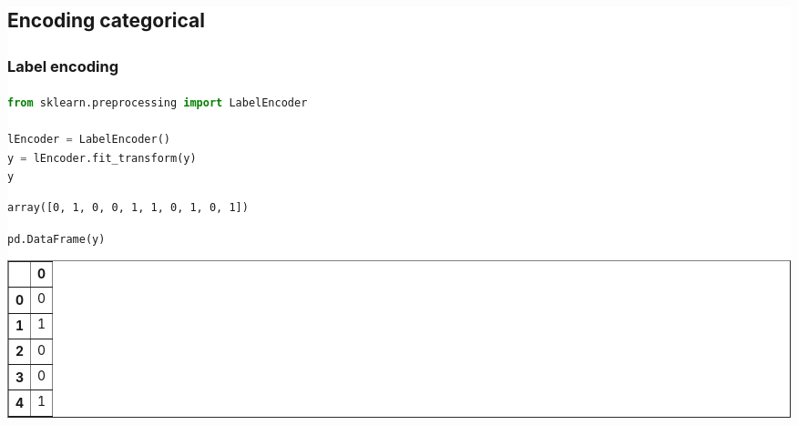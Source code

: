 

## Encoding categorical

### Label encoding


```python
from sklearn.preprocessing import LabelEncoder

lEncoder = LabelEncoder()
y = lEncoder.fit_transform(y)
y
```




    array([0, 1, 0, 0, 1, 1, 0, 1, 0, 1])




```python
pd.DataFrame(y)
```




<div>
<style scoped>
    .dataframe tbody tr th:only-of-type {
        vertical-align: middle;
    }

    .dataframe tbody tr th {
        vertical-align: top;
    }

    .dataframe thead th {
        text-align: right;
    }
</style>
<table border="1" class="dataframe">
  <thead>
    <tr style="text-align: right;">
      <th></th>
      <th>0</th>
    </tr>
  </thead>
  <tbody>
    <tr>
      <th>0</th>
      <td>0</td>
    </tr>
    <tr>
      <th>1</th>
      <td>1</td>
    </tr>
    <tr>
      <th>2</th>
      <td>0</td>
    </tr>
    <tr>
      <th>3</th>
      <td>0</td>
    </tr>
    <tr>
      <th>4</th>
      <td>1</td>